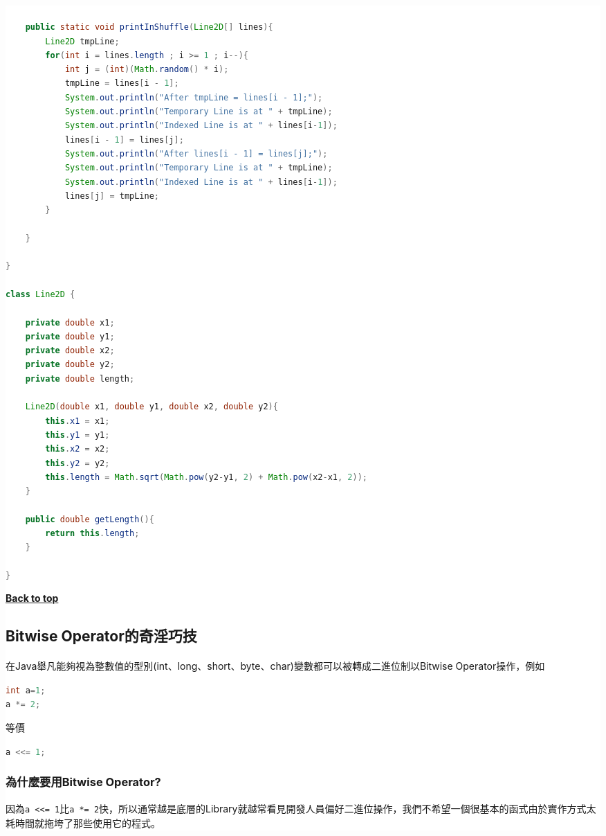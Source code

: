 ```java
	
	public static void printInShuffle(Line2D[] lines){
		Line2D tmpLine;
		for(int i = lines.length ; i >= 1 ; i--){
			int j = (int)(Math.random() * i);
			tmpLine = lines[i - 1];
			System.out.println("After tmpLine = lines[i - 1];");
			System.out.println("Temporary Line is at " + tmpLine);
			System.out.println("Indexed Line is at " + lines[i-1]);
			lines[i - 1] = lines[j];
			System.out.println("After lines[i - 1] = lines[j];");
			System.out.println("Temporary Line is at " + tmpLine);
			System.out.println("Indexed Line is at " + lines[i-1]);
			lines[j] = tmpLine;
		}
		
	}

}

class Line2D {
	
	private double x1;
	private double y1;
	private double x2;
	private double y2;
	private double length;
	
	Line2D(double x1, double y1, double x2, double y2){
		this.x1 = x1;
		this.y1 = y1;
		this.x2 = x2;
		this.y2 = y2;
		this.length = Math.sqrt(Math.pow(y2-y1, 2) + Math.pow(x2-x1, 2));
	}
	
	public double getLength(){
		return this.length;
	}
	
}
```

**[Back to top](#目錄)**

## Bitwise Operator的奇淫巧技
在Java舉凡能夠視為整數值的型別(int、long、short、byte、char)變數都可以被轉成二進位制以Bitwise Operator操作，例如
```java
int a=1;
a *= 2;
```
等價
```java
a <<= 1;
```
### 為什麼要用Bitwise Operator?
因為```a <<= 1```比```a *= 2```快，所以通常越是底層的Library就越常看見開發人員偏好二進位操作，我們不希望一個很基本的函式由於實作方式太耗時間就拖垮了那些使用它的程式。
